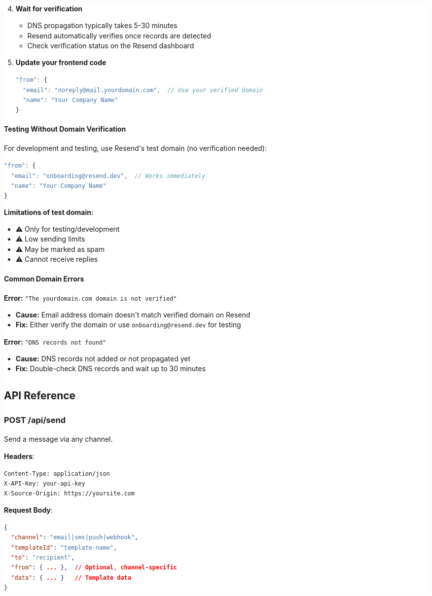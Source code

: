4. **Wait for verification**
   - DNS propagation typically takes 5-30 minutes
   - Resend automatically verifies once records are detected
   - Check verification status on the Resend dashboard

5. **Update your frontend code**
   ```javascript
   "from": {
     "email": "noreply@mail.yourdomain.com",  // Use your verified domain
     "name": "Your Company Name"
   }
   ```

#### Testing Without Domain Verification

For development and testing, use Resend's test domain (no verification needed):

```javascript
"from": {
  "email": "onboarding@resend.dev",  // Works immediately
  "name": "Your Company Name"
}
```

**Limitations of test domain:**
- ⚠️ Only for testing/development
- ⚠️ Low sending limits
- ⚠️ May be marked as spam
- ⚠️ Cannot receive replies

#### Common Domain Errors

**Error:** `"The yourdomain.com domain is not verified"`
- **Cause:** Email address domain doesn't match verified domain on Resend
- **Fix:** Either verify the domain or use `onboarding@resend.dev` for testing

**Error:** `"DNS records not found"`
- **Cause:** DNS records not added or not propagated yet
- **Fix:** Double-check DNS records and wait up to 30 minutes

## API Reference

### POST /api/send

Send a message via any channel.

**Headers**:
```http
Content-Type: application/json
X-API-Key: your-api-key
X-Source-Origin: https://yoursite.com
```

**Request Body**:
```json
{
  "channel": "email|sms|push|webhook",
  "templateId": "template-name",
  "to": "recipient",
  "from": { ... },  // Optional, channel-specific
  "data": { ... }   // Template data
}
```
